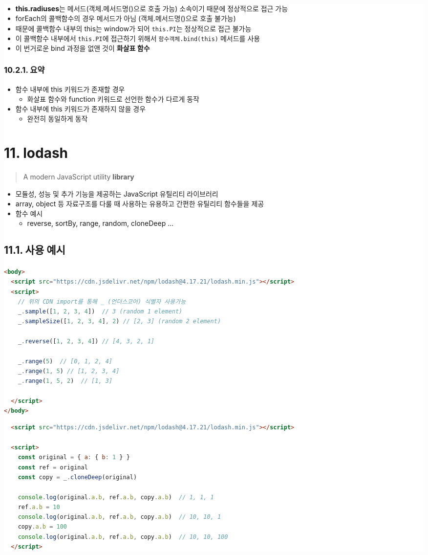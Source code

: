 - **this.radiuses**는 메서드(객체.메서드명()으로 호출 가능) 소속이기 때문에 정상적으로 접근 가능
- forEach의 콜백함수의 경우 메서드가 아님 (객체.메서드명()으로 호출 불가능)
- 때문에 콜백함수 내부의 this는 window가 되어 `this.PI`는 정상적으로 접근 불가능
- 이 콜백함수 내부에서 `this.PI`에 접근하기 위해서 `함수객체.bind(this)` 메서드를 사용
- 이 번거로운 bind 과정을 없앤 것이 **화살표 함수**

### 10.2.1. 요약

- 함수 내부에 this 키워드가 존재할 경우
  - 화살표 함수와 function 키워드로 선언한 함수가 다르게 동작
- 함수 내부에 this 키워드가 존재하지 않을 경우
  - 완전히 동일하게 동작





# 11. lodash

> A modern JavaScript utility **library**

- 모듈성, 성능 및 추가 기능을 제공하는 JavaScript 유틸리티 라이브러리
- array, object 등 자료구조를 다룰 때 사용하는 유용하고 간편한 유틸리티 함수들을 제공
- 함수 예시
  - reverse, sortBy, range, random, cloneDeep ...



## 11.1. 사용 예시

```html
<body>
  <script src="https://cdn.jsdelivr.net/npm/lodash@4.17.21/lodash.min.js"></script>
  <script>
    // 위의 CDN import를 통해 _ (언더스코어) 식별자 사용가능
    _.sample([1, 2, 3, 4])  // 3 (random 1 element)
    _.sampleSize([1, 2, 3, 4], 2) // [2, 3] (random 2 element)

    _.reverse([1, 2, 3, 4]) // [4, 3, 2, 1]
    
    _.range(5)  // [0, 1, 2, 4]
    _.range(1, 5) // [1, 2, 3, 4]
    _.range(1, 5, 2)  // [1, 3]

  </script>
</body>
```

```html
  <script src="https://cdn.jsdelivr.net/npm/lodash@4.17.21/lodash.min.js"></script>
  
  <script>
    const original = { a: { b: 1 } }
    const ref = original
    const copy = _.cloneDeep(original)

    console.log(original.a.b, ref.a.b, copy.a.b)  // 1, 1, 1
    ref.a.b = 10
    console.log(original.a.b, ref.a.b, copy.a.b)  // 10, 10, 1
    copy.a.b = 100
    console.log(original.a.b, ref.a.b, copy.a.b)  // 10, 10, 100
  </script>
```

